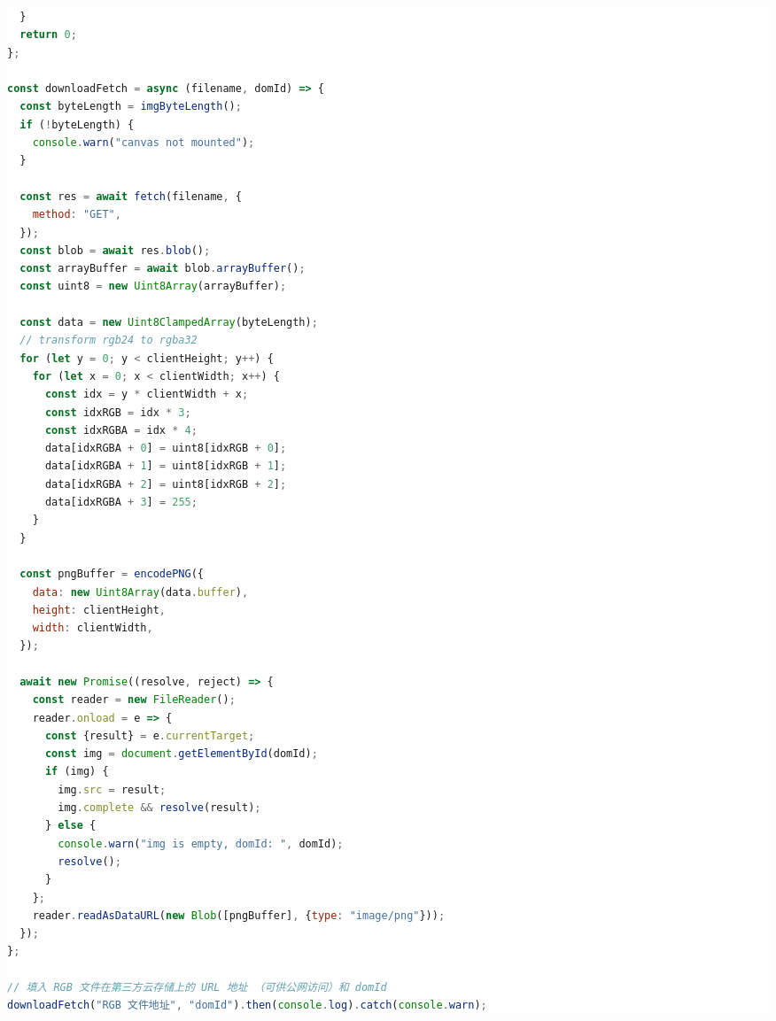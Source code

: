 ```javascript
  }
  return 0;
};

const downloadFetch = async (filename, domId) => {
  const byteLength = imgByteLength();
  if (!byteLength) {
    console.warn("canvas not mounted");
  }

  const res = await fetch(filename, {
    method: "GET",
  });
  const blob = await res.blob();
  const arrayBuffer = await blob.arrayBuffer();
  const uint8 = new Uint8Array(arrayBuffer);

  const data = new Uint8ClampedArray(byteLength);
  // transform rgb24 to rgba32
  for (let y = 0; y < clientHeight; y++) {
    for (let x = 0; x < clientWidth; x++) {
      const idx = y * clientWidth + x;
      const idxRGB = idx * 3;
      const idxRGBA = idx * 4;
      data[idxRGBA + 0] = uint8[idxRGB + 0];
      data[idxRGBA + 1] = uint8[idxRGB + 1];
      data[idxRGBA + 2] = uint8[idxRGB + 2];
      data[idxRGBA + 3] = 255;
    }
  }

  const pngBuffer = encodePNG({
    data: new Uint8Array(data.buffer),
    height: clientHeight,
    width: clientWidth,
  });

  await new Promise((resolve, reject) => {
    const reader = new FileReader();
    reader.onload = e => {
      const {result} = e.currentTarget;
      const img = document.getElementById(domId);
      if (img) {
        img.src = result;
        img.complete && resolve(result);
      } else {
        console.warn("img is empty, domId: ", domId);
        resolve();
      }
    };
    reader.readAsDataURL(new Blob([pngBuffer], {type: "image/png"}));
  });
};

// 填入 RGB 文件在第三方云存储上的 URL 地址 （可供公网访问）和 domId
downloadFetch("RGB 文件地址", "domId").then(console.log).catch(console.warn);
```
